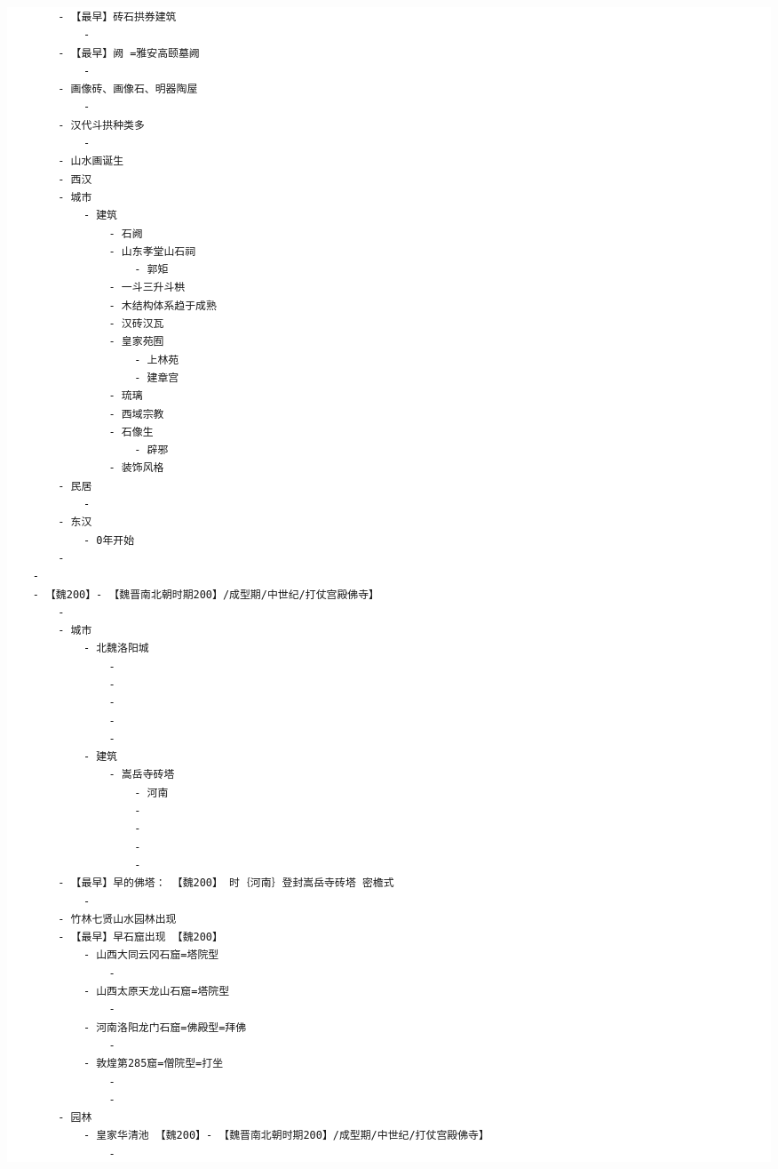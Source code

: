 			- 【最早】砖石拱券建筑
				-
			- 【最早】阙 =雅安高颐墓阙
				-
			- 画像砖、画像石、明器陶屋
				-
			- 汉代斗拱种类多
				-
			- 山水画诞生
			- 西汉
			- 城市
				- 建筑
					- 石阙
					- 山东孝堂山石祠
						- 郭矩
					- 一斗三升斗栱
					- 木结构体系趋于成熟
					- 汉砖汉瓦
					- 皇家苑囿
						- 上林苑
						- 建章宫
					- 琉璃
					- 西域宗教
					- 石像生
						- 辟邪
					- 装饰风格
			- 民居
				-
			- 东汉
				- 0年开始
			-
		-
		- 【魏200】- 【魏晋南北朝时期200】/成型期/中世纪/打仗宫殿佛寺】
			-
			- 城市
				- 北魏洛阳城
					-
					-
					-
					-
					-
				- 建筑
					- 嵩岳寺砖塔
						- 河南
						-
						-
						-
						-
			- 【最早】早的佛塔： 【魏200】 时｛河南｝登封嵩岳寺砖塔 密檐式
				-
			- 竹林七贤山水园林出现
			- 【最早】早石窟出现 【魏200】
				- 山西大同云冈石窟=塔院型
					-
				- 山西太原天龙山石窟=塔院型
					-
				- 河南洛阳龙门石窟=佛殿型=拜佛
					-
				- 敦煌第285窟=僧院型=打坐
					-
					-
			- 园林
				- 皇家华清池 【魏200】- 【魏晋南北朝时期200】/成型期/中世纪/打仗宫殿佛寺】
					-